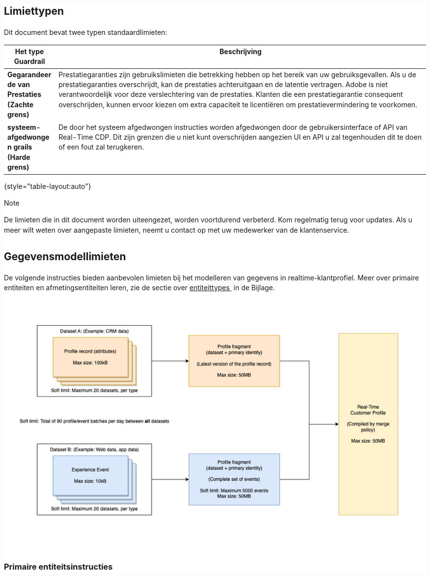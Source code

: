 ## Limiettypen

Dit document bevat twee typen standaardlimieten:

| Het type Guardrail | Beschrijving |
| -------------- | ----------- |
| **Gegarandeerde van Prestaties (Zachte grens)** | Prestatiegaranties zijn gebruikslimieten die betrekking hebben op het bereik van uw gebruiksgevallen. Als u de prestatiegaranties overschrijdt, kan de prestaties achteruitgaan en de latentie vertragen. Adobe is niet verantwoordelijk voor deze verslechtering van de prestaties. Klanten die een prestatiegarantie consequent overschrijden, kunnen ervoor kiezen om extra capaciteit te licentiëren om prestatievermindering te voorkomen. |
| **systeem-afgedwongen grails (Harde grens)** | De door het systeem afgedwongen instructies worden afgedwongen door de gebruikersinterface of API van Real-Time CDP. Dit zijn grenzen die u niet kunt overschrijden aangezien UI en API u zal tegenhouden dit te doen of een fout zal terugkeren. |

{style="table-layout:auto"}

>[!NOTE]
>
>De limieten die in dit document worden uiteengezet, worden voortdurend verbeterd. Kom regelmatig terug voor updates. Als u meer wilt weten over aangepaste limieten, neemt u contact op met uw medewerker van de klantenservice.

## Gegevensmodellimieten

De volgende instructies bieden aanbevolen limieten bij het modelleren van gegevens in realtime-klantprofiel. Meer over primaire entiteiten en afmetingsentiteiten leren, zie de sectie over [&#x200B; entiteittypes &#x200B;](#entity-types) in de Bijlage.

![&#x200B; een diagram dat de verschillende gidsen voor de gegevens van het Profiel in Adobe Experience Platform toont.](./images/guardrails/profile-guardrails.png)

### Primaire entiteitsinstructies
